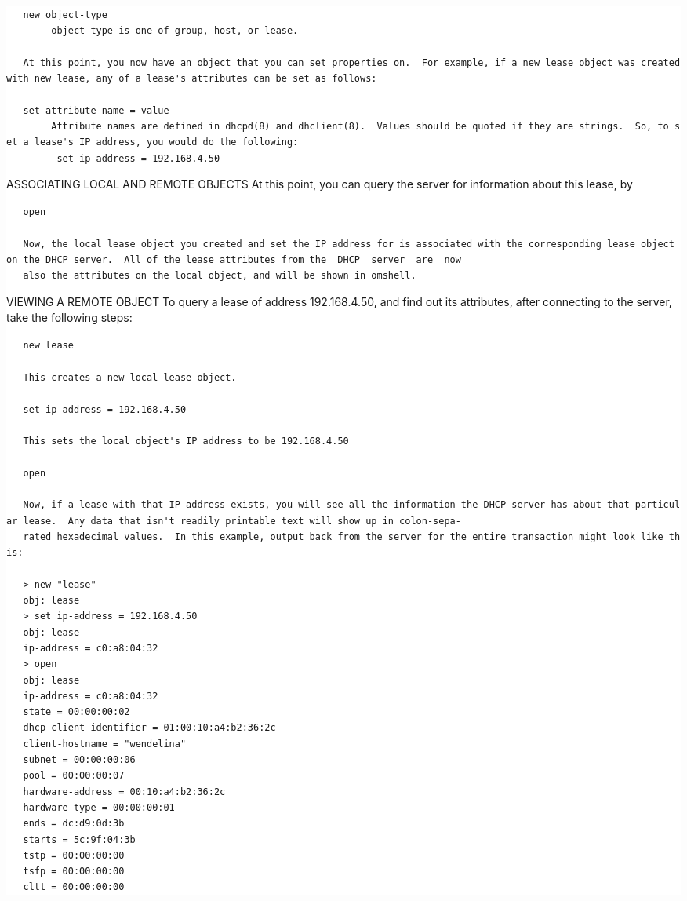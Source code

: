        new object-type
            object-type is one of group, host, or lease.

       At this point, you now have an object that you can set properties on.  For example, if a new lease object was created with new lease, any of a lease's attributes can be set as follows:

       set attribute-name = value
            Attribute names are defined in dhcpd(8) and dhclient(8).  Values should be quoted if they are strings.  So, to set a lease's IP address, you would do the following:
             set ip-address = 192.168.4.50

ASSOCIATING LOCAL AND REMOTE OBJECTS
       At this point, you can query the server for information about this lease, by

       open

       Now, the local lease object you created and set the IP address for is associated with the corresponding lease object on the DHCP server.  All of the lease attributes from the  DHCP  server  are  now
       also the attributes on the local object, and will be shown in omshell.

VIEWING A REMOTE OBJECT
       To query a lease of address 192.168.4.50, and find out its attributes, after connecting to the server, take the following steps:

       new lease

       This creates a new local lease object.

       set ip-address = 192.168.4.50

       This sets the local object's IP address to be 192.168.4.50

       open

       Now, if a lease with that IP address exists, you will see all the information the DHCP server has about that particular lease.  Any data that isn't readily printable text will show up in colon-sepa-
       rated hexadecimal values.  In this example, output back from the server for the entire transaction might look like this:

       > new "lease"
       obj: lease
       > set ip-address = 192.168.4.50
       obj: lease
       ip-address = c0:a8:04:32
       > open
       obj: lease
       ip-address = c0:a8:04:32
       state = 00:00:00:02
       dhcp-client-identifier = 01:00:10:a4:b2:36:2c
       client-hostname = "wendelina"
       subnet = 00:00:00:06
       pool = 00:00:00:07
       hardware-address = 00:10:a4:b2:36:2c
       hardware-type = 00:00:00:01
       ends = dc:d9:0d:3b
       starts = 5c:9f:04:3b
       tstp = 00:00:00:00
       tsfp = 00:00:00:00
       cltt = 00:00:00:00
